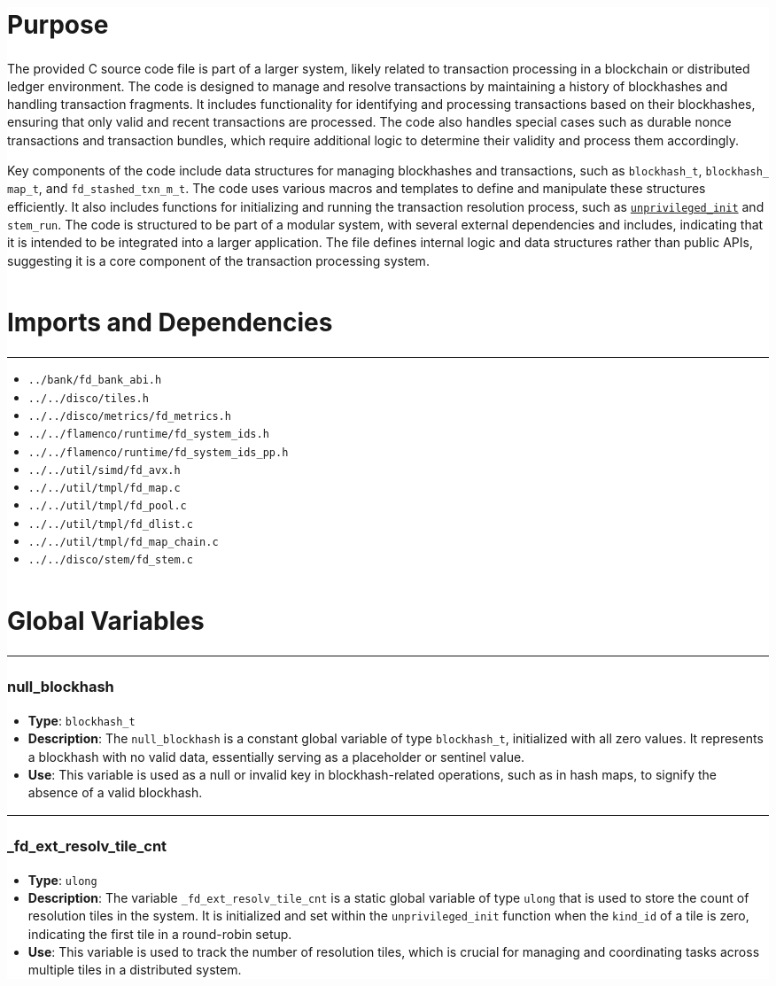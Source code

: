 # Purpose
The provided C source code file is part of a larger system, likely related to transaction processing in a blockchain or distributed ledger environment. The code is designed to manage and resolve transactions by maintaining a history of blockhashes and handling transaction fragments. It includes functionality for identifying and processing transactions based on their blockhashes, ensuring that only valid and recent transactions are processed. The code also handles special cases such as durable nonce transactions and transaction bundles, which require additional logic to determine their validity and process them accordingly.

Key components of the code include data structures for managing blockhashes and transactions, such as `blockhash_t`, `blockhash_map_t`, and `fd_stashed_txn_m_t`. The code uses various macros and templates to define and manipulate these structures efficiently. It also includes functions for initializing and running the transaction resolution process, such as [`unprivileged_init`](#unprivileged_init) and `stem_run`. The code is structured to be part of a modular system, with several external dependencies and includes, indicating that it is intended to be integrated into a larger application. The file defines internal logic and data structures rather than public APIs, suggesting it is a core component of the transaction processing system.
# Imports and Dependencies

---
- `../bank/fd_bank_abi.h`
- `../../disco/tiles.h`
- `../../disco/metrics/fd_metrics.h`
- `../../flamenco/runtime/fd_system_ids.h`
- `../../flamenco/runtime/fd_system_ids_pp.h`
- `../../util/simd/fd_avx.h`
- `../../util/tmpl/fd_map.c`
- `../../util/tmpl/fd_pool.c`
- `../../util/tmpl/fd_dlist.c`
- `../../util/tmpl/fd_map_chain.c`
- `../../disco/stem/fd_stem.c`


# Global Variables

---
### null\_blockhash
- **Type**: `blockhash_t`
- **Description**: The `null_blockhash` is a constant global variable of type `blockhash_t`, initialized with all zero values. It represents a blockhash with no valid data, essentially serving as a placeholder or sentinel value.
- **Use**: This variable is used as a null or invalid key in blockhash-related operations, such as in hash maps, to signify the absence of a valid blockhash.


---
### \_fd\_ext\_resolv\_tile\_cnt
- **Type**: `ulong`
- **Description**: The variable `_fd_ext_resolv_tile_cnt` is a static global variable of type `ulong` that is used to store the count of resolution tiles in the system. It is initialized and set within the `unprivileged_init` function when the `kind_id` of a tile is zero, indicating the first tile in a round-robin setup.
- **Use**: This variable is used to track the number of resolution tiles, which is crucial for managing and coordinating tasks across multiple tiles in a distributed system.
